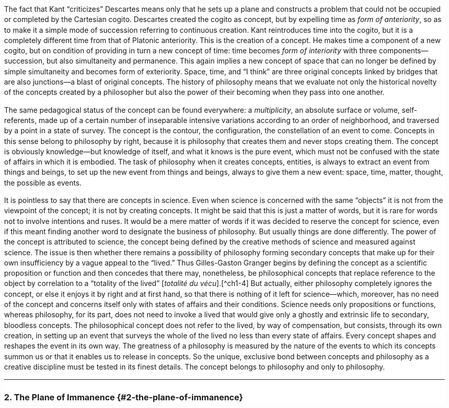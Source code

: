 The fact that Kant “criticizes” Descartes means only that he sets up a plane and constructs a problem that could not be occupied or completed by the Cartesian cogito. Descartes created the cogito as concept, but by expelling time as *form of anteriority*, so as to make it a simple mode of succession referring to continuous creation. Kant reintroduces time into the cogito, but it is a completely different time from that of Platonic anteriority. This is the creation of a concept. He makes time a component of a new cogito, but on condition of providing in turn a new concept of time: time becomes *form of interiority* with three components—succession, but also simultaneity and permanence. This again implies a new concept of space that can no longer be defined by simple simultaneity and becomes form of exteriority. Space, time, and “I think” are three original concepts linked by bridges that are also junctions—a blast of original concepts. The history of philosophy means that we evaluate not only the historical novelty of the concepts created by a philosopher but also the power of their becoming when they pass into one another.

The same pedagogical status of the concept can be found everywhere: a *multiplicity*, an absolute surface or volume, self-referents, made up of a certain number of inseparable intensive variations according to an order of neighborhood, and traversed by a point in a state of survey. The concept is the contour, the configuration, the constellation of an event to come. Concepts in this sense belong to philosophy by right, because it is philosophy that creates them and never stops creating them. The concept is obviously knowledge—but knowledge of itself, and what it knows is the pure event, which must not be confused with the state of affairs in which it is embodied. The task of philosophy when it creates concepts, entities, is always to extract an event from things and beings, to set up the new event from things and beings, always to give them a new event: space, time, matter, thought, the possible as events.

It is pointless to say that there are concepts in science. Even when science is concerned with the same “objects” it is not from the viewpoint of the concept; it is not by creating concepts. It might be said that this is just a matter of words, but it is rare for words not to involve intentions and ruses. It would be a mere matter of words if it was decided to reserve the concept for science, even if this meant finding another word to designate the business of philosophy. But usually things are done differently. The power of the concept is attributed to science, the concept being defined by the creative methods of science and measured against science. The issue is then whether there remains a possibility of philosophy forming secondary concepts that make up for their own insufficiency by a vague appeal to the “lived.” Thus Gilles-Gaston Granger begins by defining the concept as a scientific proposition or function and then concedes that there may, nonetheless, be philosophical concepts that replace reference to the object by correlation to a “totality of the lived” [*totalité du vécu*].[^ch1-4] But actually, either philosophy completely ignores the concept, or else it enjoys it by right and at first hand, so that there is nothing of it left for science—which, moreover, has no need of the concept and concerns itself only with states of affairs and their conditions. Science needs only propositions or functions, whereas philosophy, for its part, does not need to invoke a lived that would give only a ghostly and extrinsic life to secondary, bloodless concepts. The philosophical concept does not refer to the lived, by way of compensation, but consists, through its own creation, in setting up an event that surveys the whole of the lived no less than every state of affairs. Every concept shapes and reshapes the event in its own way. The greatness of a philosophy is measured by the nature of the events to which its concepts summon us or that it enables us to release in concepts. So the unique, exclusive bond between concepts and philosophy as a creative discipline must be tested in its finest details. The concept belongs to philosophy and only to philosophy.

[^st1]: See translators’ introduction.

[^t165]: See translators’ introduction.


---


### 2. The Plane of Immanence {#2-the-plane-of-immanence}


[^fn1]: In order of original publication these are *Anti-Oedipus*, trans. Robert Hurley, Mark Seem, and Helen R. Lane (Minneapolis: University of Minnesota Press, 1983); *Kafka: Toward a Minor Literature*, trans. Dana Polan (Minneapolis: University of Minnesota Press, 1986); *A Thousand Plateaus*, trans. Brian Massumi (Minneapolis: University of Minnesota Press, 1987).
[^fn2]: For a general discussion of this book see Eric Alliez, *La Signature du Monde: ou, Qu’est-ce que la philosophie de Deleuze et Guattari?* (Paris: Editions du Cerf, 1993).
[^fn3]: Deleuze’s own production shows no sign of diminishing after forty years of writing. His latest work, *Critique et Clinique* (Paris: Minuit, 1993) was published on September 8, 1993. He is at present writing a work on “the greatness of Marx.”
[^fn4]: Gilles Deleuze and Claire Parnet, *Dialogues*, trans. Hugh Tomlinson and Barbara Habberjam (Minneapolis: University of Minnesota Press, 1987), p. 17.
[^fn5]: Ibid., pp. 7–8.
[^fn6]: In *Neo-Finalisme* (Paris: PUF, 1952), especially chap. 9.
[^fn7]: See also Gilles Deleuze, *The Logic of Sense*, trans. Mark Lester (New York: Columbia University Press, 1990), in which *survolant* is translated as “surveying.”